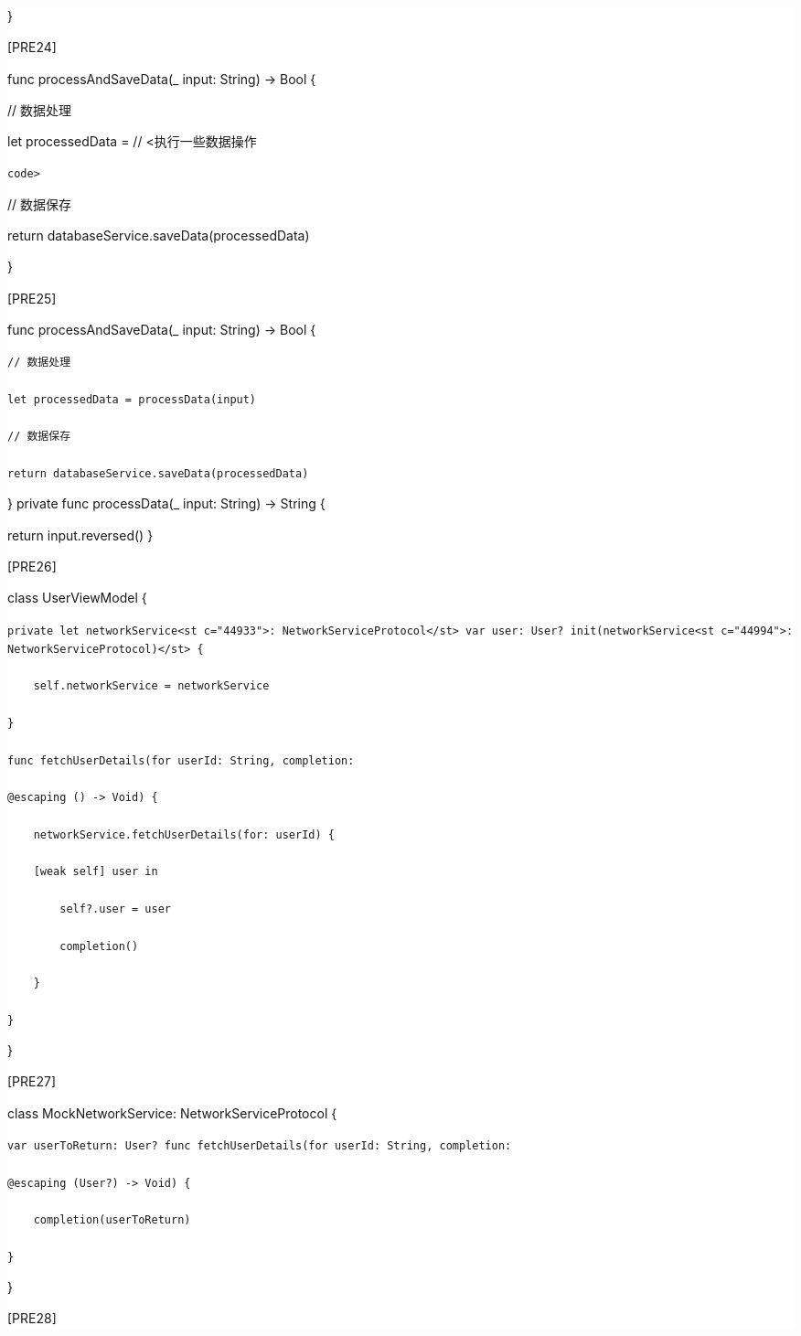 }

[PRE24]

func processAndSaveData(_ input: String) -> Bool {

// 数据处理

let processedData = // <执行一些数据操作

    code>

// 数据保存

return databaseService.saveData(processedData)

}

[PRE25]

func processAndSaveData(_ input: String) -> Bool {

    // 数据处理

    let processedData = processData(input)

    // 数据保存

    return databaseService.saveData(processedData)

} <st c="44306">private func processData(_ input: String) -> String {</st>

<st c="44359">return input.reversed()</st> }

[PRE26]

class UserViewModel {

    private let networkService<st c="44933">: NetworkServiceProtocol</st> var user: User? init(networkService<st c="44994">: NetworkServiceProtocol)</st> {

        self.networkService = networkService

    }

    func fetchUserDetails(for userId: String, completion:

    @escaping () -> Void) {

        networkService.fetchUserDetails(for: userId) {

        [weak self] user in

            self?.user = user

            completion()

        }

    }

}

[PRE27]

class MockNetworkService: NetworkServiceProtocol {

    var userToReturn: User? func fetchUserDetails(for userId: String, completion:

    @escaping (User?) -> Void) {

        completion(userToReturn)

    }

}

[PRE28]

